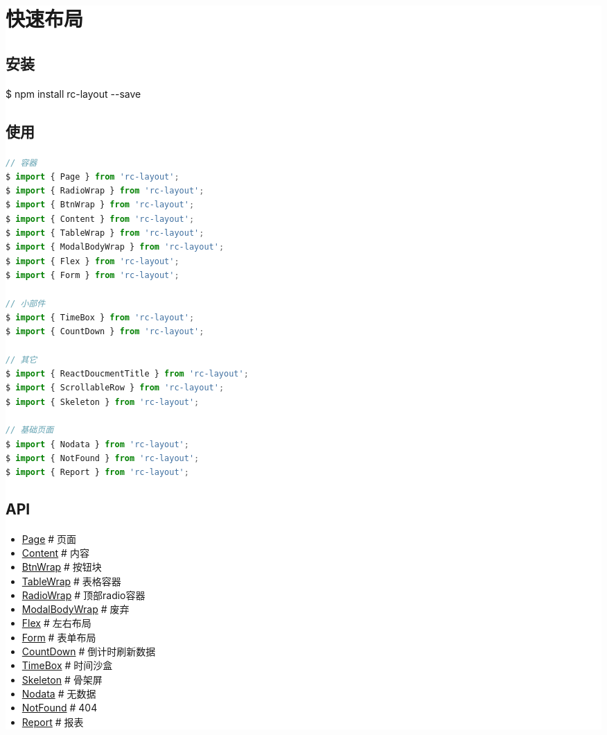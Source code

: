 # 快速布局

## 安装
$ npm install rc-layout --save

## 使用
```javascript
// 容器
$ import { Page } from 'rc-layout';
$ import { RadioWrap } from 'rc-layout';
$ import { BtnWrap } from 'rc-layout';
$ import { Content } from 'rc-layout';
$ import { TableWrap } from 'rc-layout';
$ import { ModalBodyWrap } from 'rc-layout';
$ import { Flex } from 'rc-layout';
$ import { Form } from 'rc-layout';

// 小部件
$ import { TimeBox } from 'rc-layout';
$ import { CountDown } from 'rc-layout';

// 其它
$ import { ReactDoucmentTitle } from 'rc-layout';
$ import { ScrollableRow } from 'rc-layout';
$ import { Skeleton } from 'rc-layout';

// 基础页面
$ import { Nodata } from 'rc-layout';
$ import { NotFound } from 'rc-layout';
$ import { Report } from 'rc-layout';
```

## API

- [Page](#Page)    # 页面 
- [Content](#Content)    # 内容
- [BtnWrap](#BtnWrap)    # 按钮块
- [TableWrap](#TableWrap)   # 表格容器
- [RadioWrap](#RadioWrap)    # 顶部radio容器
- [ModalBodyWrap](#ModalBodyWrap)    # 废弃
- [Flex](#Flex)    # 左右布局
- [Form](#Form)    # 表单布局
- [CountDown](#CountDown)    # 倒计时刷新数据
- [TimeBox](#TimeBox)    # 时间沙盒
- [Skeleton](#Skeleton)    # 骨架屏
- [Nodata](#Nodata)    # 无数据
- [NotFound](#NotFound)    # 404
- [Report](#Report)    # 报表
